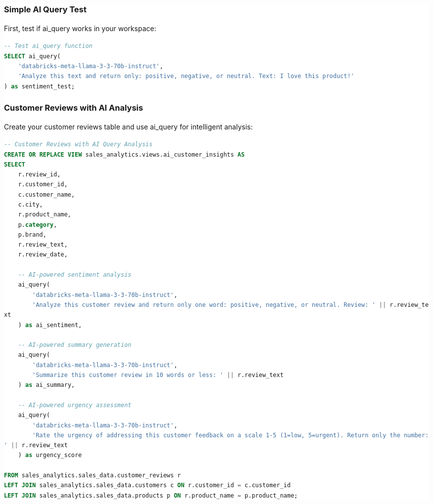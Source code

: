 ### Simple AI Query Test

First, test if ai_query works in your workspace:

```sql
-- Test ai_query function
SELECT ai_query(
    'databricks-meta-llama-3-3-70b-instruct',
    'Analyze this text and return only: positive, negative, or neutral. Text: I love this product!'
) as sentiment_test;
```


### Customer Reviews with AI Analysis

Create your customer reviews table and use ai_query for intelligent analysis:

```sql
-- Customer Reviews with AI Query Analysis
CREATE OR REPLACE VIEW sales_analytics.views.ai_customer_insights AS
SELECT 
    r.review_id,
    r.customer_id,
    c.customer_name,
    c.city,
    r.product_name,
    p.category,
    p.brand,
    r.review_text,
    r.review_date,
    
    -- AI-powered sentiment analysis
    ai_query(
        'databricks-meta-llama-3-3-70b-instruct',
        'Analyze this customer review and return only one word: positive, negative, or neutral. Review: ' || r.review_text
    ) as ai_sentiment,
    
    -- AI-powered summary generation
    ai_query(
        'databricks-meta-llama-3-3-70b-instruct',
        'Summarize this customer review in 10 words or less: ' || r.review_text
    ) as ai_summary,
    
    -- AI-powered urgency assessment
    ai_query(
        'databricks-meta-llama-3-3-70b-instruct',
        'Rate the urgency of addressing this customer feedback on a scale 1-5 (1=low, 5=urgent). Return only the number: ' || r.review_text
    ) as urgency_score

FROM sales_analytics.sales_data.customer_reviews r
LEFT JOIN sales_analytics.sales_data.customers c ON r.customer_id = c.customer_id
LEFT JOIN sales_analytics.sales_data.products p ON r.product_name = p.product_name;
```
